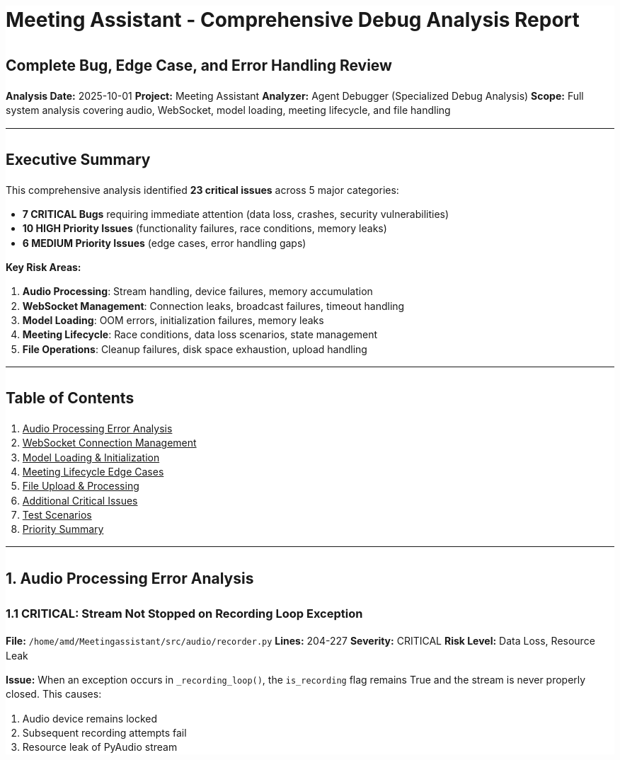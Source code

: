 # Meeting Assistant - Comprehensive Debug Analysis Report
## Complete Bug, Edge Case, and Error Handling Review

**Analysis Date:** 2025-10-01
**Project:** Meeting Assistant
**Analyzer:** Agent Debugger (Specialized Debug Analysis)
**Scope:** Full system analysis covering audio, WebSocket, model loading, meeting lifecycle, and file handling

---

## Executive Summary

This comprehensive analysis identified **23 critical issues** across 5 major categories:
- **7 CRITICAL Bugs** requiring immediate attention (data loss, crashes, security vulnerabilities)
- **10 HIGH Priority Issues** (functionality failures, race conditions, memory leaks)
- **6 MEDIUM Priority Issues** (edge cases, error handling gaps)

**Key Risk Areas:**
1. **Audio Processing**: Stream handling, device failures, memory accumulation
2. **WebSocket Management**: Connection leaks, broadcast failures, timeout handling
3. **Model Loading**: OOM errors, initialization failures, memory leaks
4. **Meeting Lifecycle**: Race conditions, data loss scenarios, state management
5. **File Operations**: Cleanup failures, disk space exhaustion, upload handling

---

## Table of Contents
1. [Audio Processing Error Analysis](#1-audio-processing-error-analysis)
2. [WebSocket Connection Management](#2-websocket-connection-management)
3. [Model Loading & Initialization](#3-model-loading--initialization)
4. [Meeting Lifecycle Edge Cases](#4-meeting-lifecycle-edge-cases)
5. [File Upload & Processing](#5-file-upload--processing)
6. [Additional Critical Issues](#6-additional-critical-issues)
7. [Test Scenarios](#7-test-scenarios-to-prevent-regressions)
8. [Priority Summary](#8-summary-of-critical-fixes-priority)

---

## 1. Audio Processing Error Analysis

### 1.1 CRITICAL: Stream Not Stopped on Recording Loop Exception
**File:** `/home/amd/Meetingassistant/src/audio/recorder.py`
**Lines:** 204-227
**Severity:** CRITICAL
**Risk Level:** Data Loss, Resource Leak

**Issue:**
When an exception occurs in `_recording_loop()`, the `is_recording` flag remains True and the stream is never properly closed. This causes:
1. Audio device remains locked
2. Subsequent recording attempts fail
3. Resource leak of PyAudio stream
